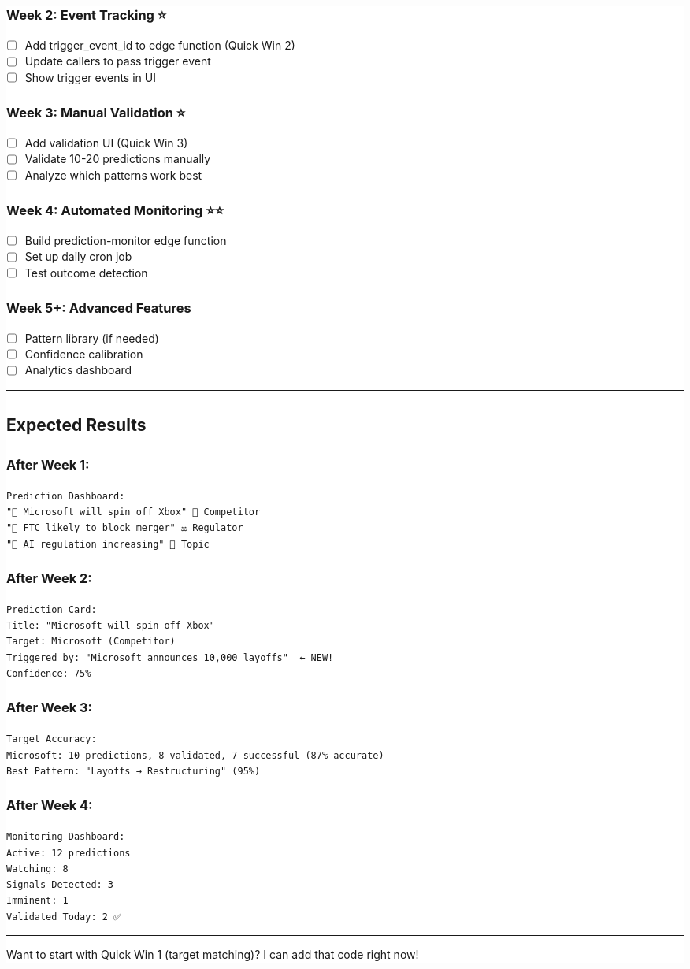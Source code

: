 ### Week 2: Event Tracking ⭐
- [ ] Add trigger_event_id to edge function (Quick Win 2)
- [ ] Update callers to pass trigger event
- [ ] Show trigger events in UI

### Week 3: Manual Validation ⭐
- [ ] Add validation UI (Quick Win 3)
- [ ] Validate 10-20 predictions manually
- [ ] Analyze which patterns work best

### Week 4: Automated Monitoring ⭐⭐
- [ ] Build prediction-monitor edge function
- [ ] Set up daily cron job
- [ ] Test outcome detection

### Week 5+: Advanced Features
- [ ] Pattern library (if needed)
- [ ] Confidence calibration
- [ ] Analytics dashboard

---

## Expected Results

### After Week 1:
```
Prediction Dashboard:
"🔮 Microsoft will spin off Xbox" 🏢 Competitor
"🔮 FTC likely to block merger" ⚖️ Regulator
"🔮 AI regulation increasing" 📌 Topic
```

### After Week 2:
```
Prediction Card:
Title: "Microsoft will spin off Xbox"
Target: Microsoft (Competitor)
Triggered by: "Microsoft announces 10,000 layoffs"  ← NEW!
Confidence: 75%
```

### After Week 3:
```
Target Accuracy:
Microsoft: 10 predictions, 8 validated, 7 successful (87% accurate)
Best Pattern: "Layoffs → Restructuring" (95%)
```

### After Week 4:
```
Monitoring Dashboard:
Active: 12 predictions
Watching: 8
Signals Detected: 3
Imminent: 1
Validated Today: 2 ✅
```

---

Want to start with Quick Win 1 (target matching)? I can add that code right now!

